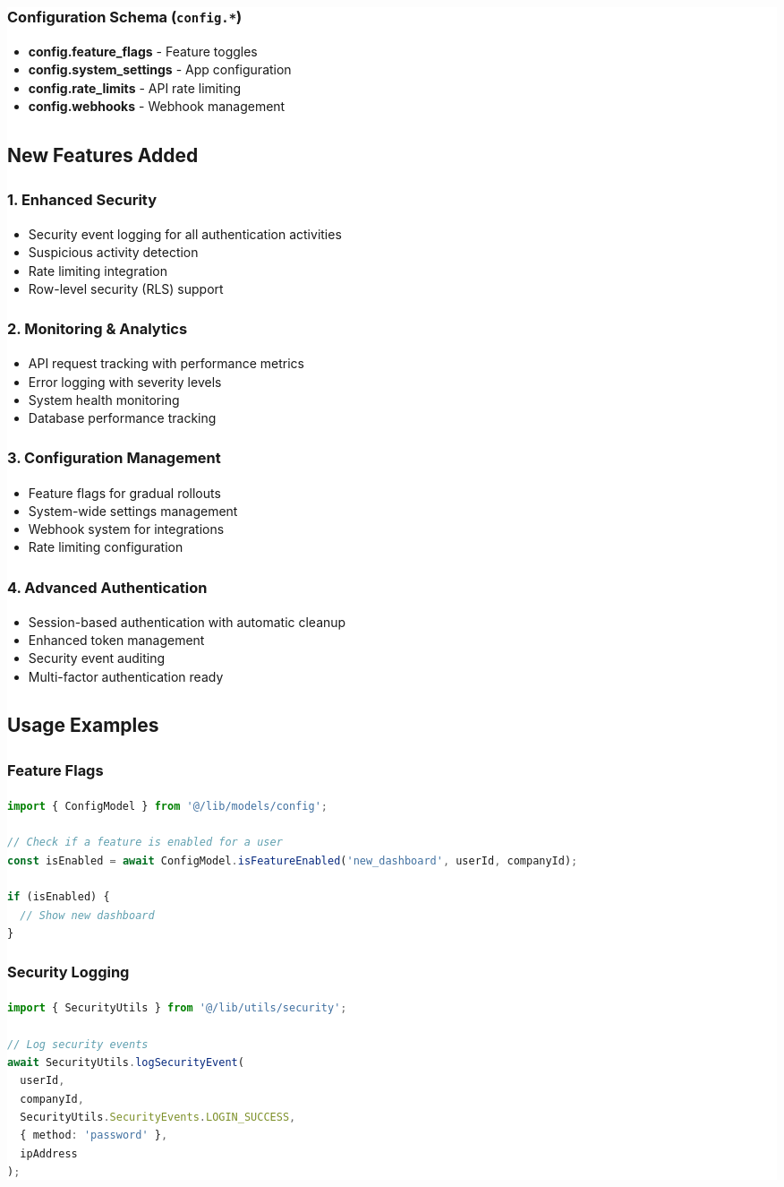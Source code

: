 ### Configuration Schema (`config.*`)
- **config.feature_flags** - Feature toggles
- **config.system_settings** - App configuration
- **config.rate_limits** - API rate limiting
- **config.webhooks** - Webhook management

## New Features Added

### 1. Enhanced Security
- Security event logging for all authentication activities
- Suspicious activity detection
- Rate limiting integration
- Row-level security (RLS) support

### 2. Monitoring & Analytics
- API request tracking with performance metrics
- Error logging with severity levels
- System health monitoring
- Database performance tracking

### 3. Configuration Management
- Feature flags for gradual rollouts
- System-wide settings management
- Webhook system for integrations
- Rate limiting configuration

### 4. Advanced Authentication
- Session-based authentication with automatic cleanup
- Enhanced token management
- Security event auditing
- Multi-factor authentication ready

## Usage Examples

### Feature Flags
```typescript
import { ConfigModel } from '@/lib/models/config';

// Check if a feature is enabled for a user
const isEnabled = await ConfigModel.isFeatureEnabled('new_dashboard', userId, companyId);

if (isEnabled) {
  // Show new dashboard
}
```

### Security Logging
```typescript
import { SecurityUtils } from '@/lib/utils/security';

// Log security events
await SecurityUtils.logSecurityEvent(
  userId, 
  companyId, 
  SecurityUtils.SecurityEvents.LOGIN_SUCCESS,
  { method: 'password' },
  ipAddress
);
```
